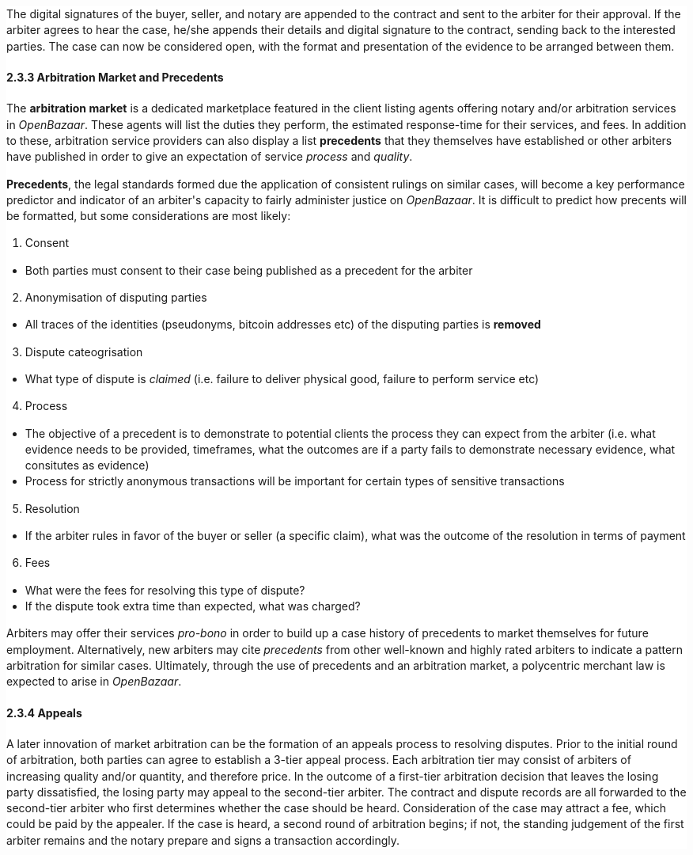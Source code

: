 The digital signatures of the buyer, seller, and notary are appended to the contract and sent to the arbiter for their approval. If the arbiter agrees to hear the case, he/she appends their details and digital signature to the contract, sending back to the interested parties. The case can now be considered open, with the format and presentation of the evidence to be arranged between them.

#### 2.3.3 Arbitration Market and Precedents
The **arbitration market** is a dedicated marketplace featured in the client listing agents offering notary and/or arbitration services in *OpenBazaar*. These agents will list the duties they perform, the estimated response-time for their services, and fees. In addition to these, arbitration service providers can also display a list **precedents** that they themselves have established or other arbiters have published in order to give an expectation of service *process* and *quality*.

**Precedents**, the legal standards formed due the application of consistent rulings on similar cases, will become a key performance predictor and indicator of an arbiter's capacity to fairly administer justice on *OpenBazaar*. It is difficult to predict how precents will be formatted, but some considerations are most likely:

1. Consent
  - Both parties must consent to their case being published as a precedent for the arbiter
2. Anonymisation of disputing parties
  - All traces of the identities (pseudonyms, bitcoin addresses etc) of the disputing parties is **removed**
3. Dispute cateogrisation
  - What type of dispute is *claimed* (i.e. failure to deliver physical good, failure to perform service etc)
4. Process
  - The objective of a precedent is to demonstrate to potential clients the process they can expect from the arbiter (i.e. what evidence needs to be provided, timeframes, what the outcomes are if a party fails to demonstrate necessary evidence, what consitutes as evidence)
  - Process for strictly anonymous transactions will be important for certain types of sensitive transactions
5. Resolution
  - If the arbiter rules in favor of the buyer or seller (a specific claim), what was the outcome of the resolution in terms of payment
6. Fees
  - What were the fees for resolving this type of dispute? 
  - If the dispute took extra time than expected, what was charged?

Arbiters may offer their services *pro-bono* in order to build up a case history of precedents to market themselves for future employment. Alternatively, new arbiters may cite *precedents* from other well-known and highly rated arbiters to indicate a pattern arbitration for similar cases. Ultimately, through the use of precedents and an arbitration market, a polycentric merchant law is expected to arise in *OpenBazaar*.

#### 2.3.4 Appeals
A later innovation of market arbitration can be the formation of an appeals process to resolving disputes. Prior to the initial round of arbitration, both parties can agree to establish a 3-tier appeal process. Each arbitration tier may consist of arbiters of increasing quality and/or quantity, and therefore price. In the outcome of a first-tier arbitration decision that leaves the losing party dissatisfied, the losing party may appeal to the second-tier arbiter. The contract and dispute records are all forwarded to the second-tier arbiter who first determines whether the case should be heard. Consideration of the case may attract a fee, which could be paid by the appealer. If the case is heard, a second round of arbitration begins; if not, the standing judgement of the first arbiter remains and the notary prepare and signs a transaction accordingly.
